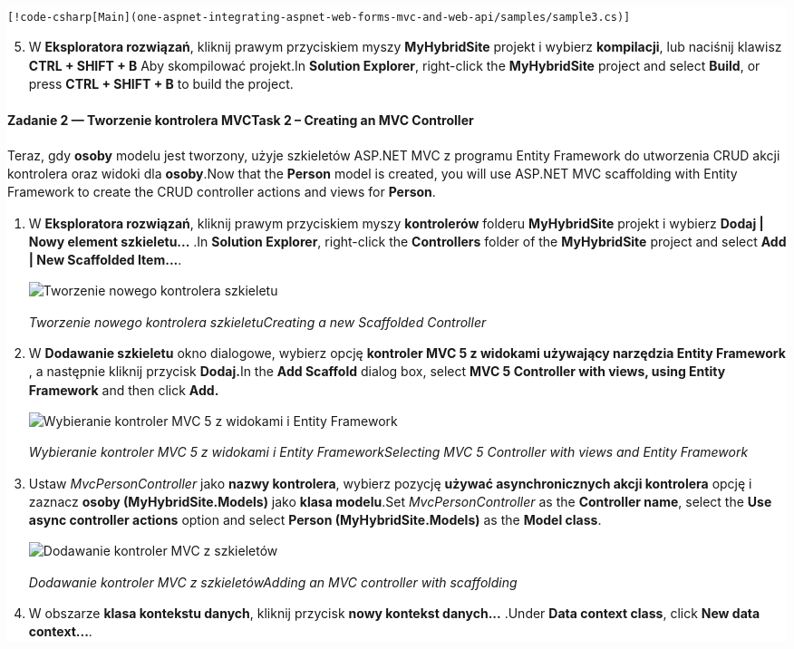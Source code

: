     [!code-csharp[Main](one-aspnet-integrating-aspnet-web-forms-mvc-and-web-api/samples/sample3.cs)]
5. <span data-ttu-id="0b2c3-238">W **Eksploratora rozwiązań**, kliknij prawym przyciskiem myszy **MyHybridSite** projekt i wybierz **kompilacji**, lub naciśnij klawisz **CTRL + SHIFT + B** Aby skompilować projekt.</span><span class="sxs-lookup"><span data-stu-id="0b2c3-238">In **Solution Explorer**, right-click the **MyHybridSite** project and select **Build**, or press **CTRL + SHIFT + B** to build the project.</span></span>

<a id="Ex2Task2"></a>
#### <a name="task-2--creating-an-mvc-controller"></a><span data-ttu-id="0b2c3-239">Zadanie 2 — Tworzenie kontrolera MVC</span><span class="sxs-lookup"><span data-stu-id="0b2c3-239">Task 2 – Creating an MVC Controller</span></span>

<span data-ttu-id="0b2c3-240">Teraz, gdy **osoby** modelu jest tworzony, użyje szkieletów ASP.NET MVC z programu Entity Framework do utworzenia CRUD akcji kontrolera oraz widoki dla **osoby**.</span><span class="sxs-lookup"><span data-stu-id="0b2c3-240">Now that the **Person** model is created, you will use ASP.NET MVC scaffolding with Entity Framework to create the CRUD controller actions and views for **Person**.</span></span>

1. <span data-ttu-id="0b2c3-241">W **Eksploratora rozwiązań**, kliknij prawym przyciskiem myszy **kontrolerów** folderu **MyHybridSite** projekt i wybierz **Dodaj | Nowy element szkieletu...** .</span><span class="sxs-lookup"><span data-stu-id="0b2c3-241">In **Solution Explorer**, right-click the **Controllers** folder of the **MyHybridSite** project and select **Add | New Scaffolded Item...**.</span></span>

    ![Tworzenie nowego kontrolera szkieletu](one-aspnet-integrating-aspnet-web-forms-mvc-and-web-api/_static/image13.png)

    <span data-ttu-id="0b2c3-243">*Tworzenie nowego kontrolera szkieletu*</span><span class="sxs-lookup"><span data-stu-id="0b2c3-243">*Creating a new Scaffolded Controller*</span></span>
2. <span data-ttu-id="0b2c3-244">W **Dodawanie szkieletu** okno dialogowe, wybierz opcję **kontroler MVC 5 z widokami używający narzędzia Entity Framework** , a następnie kliknij przycisk **Dodaj.**</span><span class="sxs-lookup"><span data-stu-id="0b2c3-244">In the **Add Scaffold** dialog box, select **MVC 5 Controller with views, using Entity Framework** and then click **Add.**</span></span>

    ![Wybieranie kontroler MVC 5 z widokami i Entity Framework](one-aspnet-integrating-aspnet-web-forms-mvc-and-web-api/_static/image14.png)

    <span data-ttu-id="0b2c3-246">*Wybieranie kontroler MVC 5 z widokami i Entity Framework*</span><span class="sxs-lookup"><span data-stu-id="0b2c3-246">*Selecting MVC 5 Controller with views and Entity Framework*</span></span>
3. <span data-ttu-id="0b2c3-247">Ustaw *MvcPersonController* jako **nazwy kontrolera**, wybierz pozycję **używać asynchronicznych akcji kontrolera** opcję i zaznacz **osoby (MyHybridSite.Models)**  jako **klasa modelu**.</span><span class="sxs-lookup"><span data-stu-id="0b2c3-247">Set *MvcPersonController* as the **Controller name**, select the **Use async controller actions** option and select **Person (MyHybridSite.Models)** as the **Model class**.</span></span>

    ![Dodawanie kontroler MVC z szkieletów](one-aspnet-integrating-aspnet-web-forms-mvc-and-web-api/_static/image15.png)

    <span data-ttu-id="0b2c3-249">*Dodawanie kontroler MVC z szkieletów*</span><span class="sxs-lookup"><span data-stu-id="0b2c3-249">*Adding an MVC controller with scaffolding*</span></span>
4. <span data-ttu-id="0b2c3-250">W obszarze **klasa kontekstu danych**, kliknij przycisk **nowy kontekst danych...** .</span><span class="sxs-lookup"><span data-stu-id="0b2c3-250">Under **Data context class**, click **New data context...**.</span></span>
